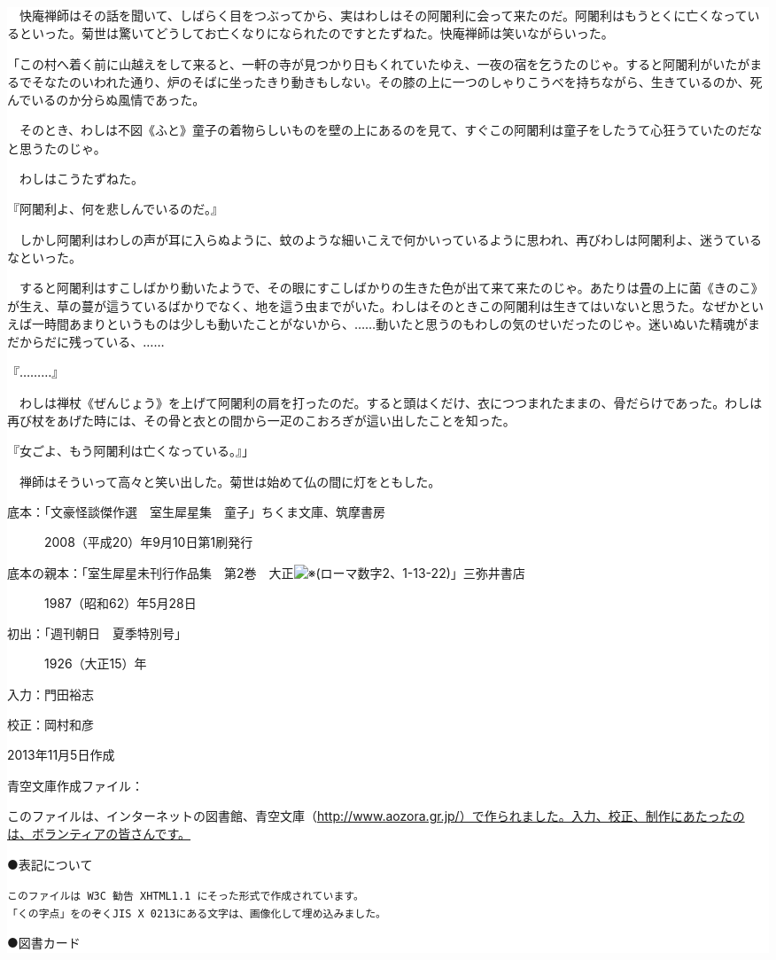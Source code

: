 

　快庵禅師はその話を聞いて、しばらく目をつぶってから、実はわしはその阿闍利に会って来たのだ。阿闍利はもうとくに亡くなっているといった。菊世は驚いてどうしてお亡くなりになられたのですとたずねた。快庵禅師は笑いながらいった。

「この村へ着く前に山越えをして来ると、一軒の寺が見つかり日もくれていたゆえ、一夜の宿を乞うたのじゃ。すると阿闍利がいたがまるでそなたのいわれた通り、炉のそばに坐ったきり動きもしない。その膝の上に一つのしゃりこうべを持ちながら、生きているのか、死んでいるのか分らぬ風情であった。

　そのとき、わしは不図《ふと》童子の着物らしいものを壁の上にあるのを見て、すぐこの阿闍利は童子をしたうて心狂うていたのだなと思うたのじゃ。

　わしはこうたずねた。

『阿闍利よ、何を悲しんでいるのだ。』

　しかし阿闍利はわしの声が耳に入らぬように、蚊のような細いこえで何かいっているように思われ、再びわしは阿闍利よ、迷うているなといった。

　すると阿闍利はすこしばかり動いたようで、その眼にすこしばかりの生きた色が出て来て来たのじゃ。あたりは畳の上に菌《きのこ》が生え、草の蔓が這うているばかりでなく、地を這う虫までがいた。わしはそのときこの阿闍利は生きてはいないと思うた。なぜかといえば一時間あまりというものは少しも動いたことがないから、……動いたと思うのもわしの気のせいだったのじゃ。迷いぬいた精魂がまだからだに残っている、……

『………』

　わしは禅杖《ぜんじょう》を上げて阿闍利の肩を打ったのだ。すると頭はくだけ、衣につつまれたままの、骨だらけであった。わしは再び杖をあげた時には、その骨と衣との間から一疋のこおろぎが這い出したことを知った。

『女ごよ、もう阿闍利は亡くなっている。』」

　禅師はそういって高々と笑い出した。菊世は始めて仏の間に灯をともした。













底本：「文豪怪談傑作選　室生犀星集　童子」ちくま文庫、筑摩書房

　　　2008（平成20）年9月10日第1刷発行

底本の親本：「室生犀星未刊行作品集　第2巻　大正![※(ローマ数字2、1-13-22)](https://www.aozora.gr.jp/cards/001579/files/../../../gaiji/1-13/1-13-22.png)」三弥井書店

　　　1987（昭和62）年5月28日

初出：「週刊朝日　夏季特別号」

　　　1926（大正15）年

入力：門田裕志

校正：岡村和彦

2013年11月5日作成

青空文庫作成ファイル：

このファイルは、インターネットの図書館、青空文庫（http://www.aozora.gr.jp/）で作られました。入力、校正、制作にあたったのは、ボランティアの皆さんです。











●表記について


	このファイルは W3C 勧告 XHTML1.1 にそった形式で作成されています。
	「くの字点」をのぞくJIS X 0213にある文字は、画像化して埋め込みました。







●図書カード